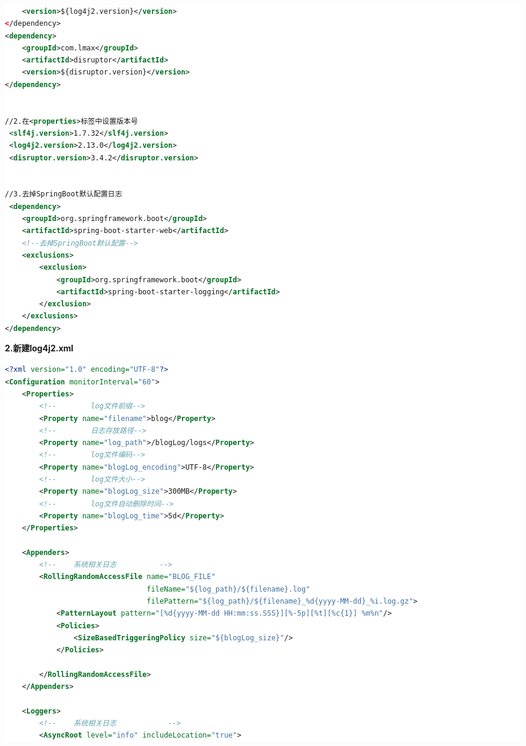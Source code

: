 ```xml
    <version>${log4j2.version}</version>
</dependency>
<dependency>
    <groupId>com.lmax</groupId>
    <artifactId>disruptor</artifactId>
    <version>${disruptor.version}</version>
</dependency>


//2.在<properties>标签中设置版本号
 <slf4j.version>1.7.32</slf4j.version>
 <log4j2.version>2.13.0</log4j2.version>
 <disruptor.version>3.4.2</disruptor.version>
    
    
//3.去掉SpringBoot默认配置日志
 <dependency>
    <groupId>org.springframework.boot</groupId>
    <artifactId>spring-boot-starter-web</artifactId>
    <!--去掉SpringBoot默认配置-->
    <exclusions>
        <exclusion>
            <groupId>org.springframework.boot</groupId>
            <artifactId>spring-boot-starter-logging</artifactId>
        </exclusion>
    </exclusions>
</dependency>
```



**2.新建log4j2.xml**

```xml
<?xml version="1.0" encoding="UTF-8"?>
<Configuration monitorInterval="60">
    <Properties>
        <!--        log文件前缀-->
        <Property name="filename">blog</Property>
        <!--        日志存放路径-->
        <Property name="log_path">/blogLog/logs</Property>
        <!--        log文件编码-->
        <Property name="blogLog_encoding">UTF-8</Property>
        <!--        log文件大小-->
        <Property name="blogLog_size">300MB</Property>
        <!--        log文件自动删除时间-->
        <Property name="blogLog_time">5d</Property>
    </Properties>

    <Appenders>
        <!--    系统相关日志          -->
        <RollingRandomAccessFile name="BLOG_FILE"
                                 fileName="${log_path}/${filename}.log"
                                 filePattern="${log_path}/${filename}_%d{yyyy-MM-dd}_%i.log.gz">
            <PatternLayout pattern="[%d{yyyy-MM-dd HH:mm:ss.SSS}][%-5p][%t][%c{1}] %m%n"/>
            <Policies>
                <SizeBasedTriggeringPolicy size="${blogLog_size}"/>
            </Policies>

        </RollingRandomAccessFile>
    </Appenders>

    <Loggers>
        <!--    系统相关日志            -->
        <AsyncRoot level="info" includeLocation="true">
```